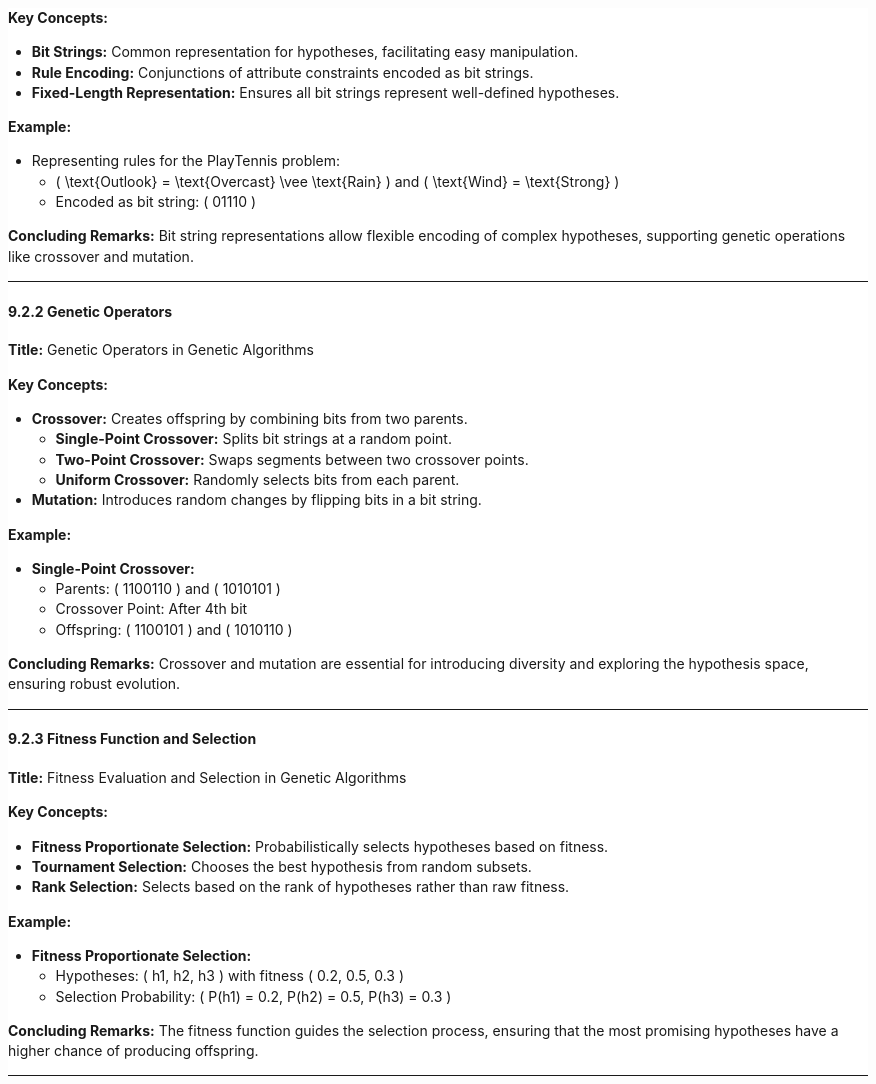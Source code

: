 **Key Concepts:**
- **Bit Strings:** Common representation for hypotheses, facilitating easy manipulation.
- **Rule Encoding:** Conjunctions of attribute constraints encoded as bit strings.
- **Fixed-Length Representation:** Ensures all bit strings represent well-defined hypotheses.

**Example:**
- Representing rules for the PlayTennis problem:
  - \( \text{Outlook} = \text{Overcast} \vee \text{Rain} \) and \( \text{Wind} = \text{Strong} \)
  - Encoded as bit string: \( 01110 \)

**Concluding Remarks:**
Bit string representations allow flexible encoding of complex hypotheses, supporting genetic operations like crossover and mutation.

---

#### **9.2.2 Genetic Operators**

**Title:** Genetic Operators in Genetic Algorithms

**Key Concepts:**
- **Crossover:** Creates offspring by combining bits from two parents.
  - **Single-Point Crossover:** Splits bit strings at a random point.
  - **Two-Point Crossover:** Swaps segments between two crossover points.
  - **Uniform Crossover:** Randomly selects bits from each parent.
- **Mutation:** Introduces random changes by flipping bits in a bit string.

**Example:**
- **Single-Point Crossover:**
  - Parents: \( 1100110 \) and \( 1010101 \)
  - Crossover Point: After 4th bit
  - Offspring: \( 1100101 \) and \( 1010110 \)

**Concluding Remarks:**
Crossover and mutation are essential for introducing diversity and exploring the hypothesis space, ensuring robust evolution.

---

#### **9.2.3 Fitness Function and Selection**

**Title:** Fitness Evaluation and Selection in Genetic Algorithms

**Key Concepts:**
- **Fitness Proportionate Selection:** Probabilistically selects hypotheses based on fitness.
- **Tournament Selection:** Chooses the best hypothesis from random subsets.
- **Rank Selection:** Selects based on the rank of hypotheses rather than raw fitness.

**Example:**
- **Fitness Proportionate Selection:**
  - Hypotheses: \( h1, h2, h3 \) with fitness \( 0.2, 0.5, 0.3 \)
  - Selection Probability: \( P(h1) = 0.2, P(h2) = 0.5, P(h3) = 0.3 \)

**Concluding Remarks:**
The fitness function guides the selection process, ensuring that the most promising hypotheses have a higher chance of producing offspring.

---